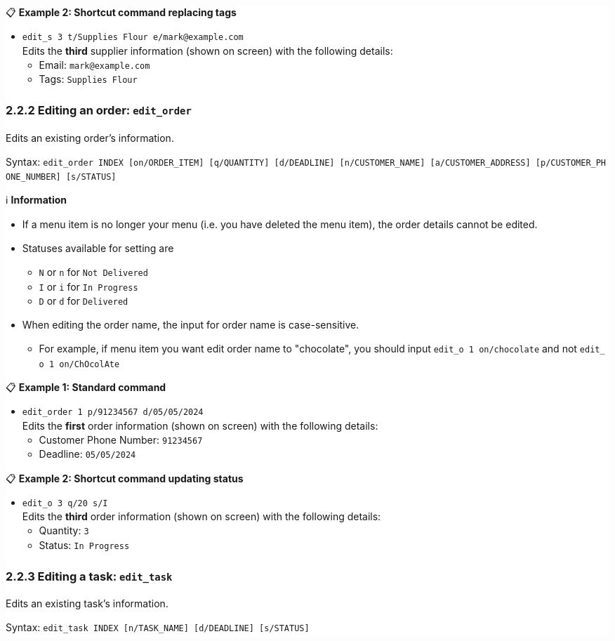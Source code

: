 :clipboard: **Example 2: Shortcut command replacing tags**

* `edit_s 3 t/Supplies Flour e/mark@example.com`<br>
  Edits the **third** supplier information (shown on screen) with the following details:
  * Email: `mark@example.com`
  * Tags: `Supplies Flour`

</div>

### 2.2.2 Editing an order: `edit_order`

Edits an existing order’s information.

Syntax: `edit_order INDEX [on/ORDER_ITEM] [q/QUANTITY] [d/DEADLINE] [n/CUSTOMER_NAME] [a/CUSTOMER_ADDRESS] [p/CUSTOMER_PHONE_NUMBER] [s/STATUS]`

<div markdown="block" class="alert alert-tip">

:information_source: **Information**

* If a menu item is no longer your menu (i.e. you have deleted the menu item), the order details cannot be edited.

* Statuses available for setting are
  * `N` or `n` for `Not Delivered`
  * `I` or `i` for `In Progress`
  * `D` or `d` for `Delivered`
* When editing the order name, the input for order name is case-sensitive.
  * For example, if menu item you want edit order name to "chocolate", you should input `edit_o 1 on/chocolate` and not `edit_o 1 on/ChOcolAte`

</div>

<div style="page-break-after: always;"></div>

<div markdown="block" class="alert alert-example">

:clipboard: **Example 1: Standard command**

* `edit_order 1 p/91234567 d/05/05/2024`<br>
  Edits the **first** order information (shown on screen) with the following details:
  * Customer Phone Number: `91234567`
  * Deadline: `05/05/2024`

:clipboard: **Example 2: Shortcut command updating status**

* `edit_o 3 q/20 s/I`<br>
  Edits the **third** order information (shown on screen) with the following details:
  * Quantity: `3`
  * Status: `In Progress`

</div>

### 2.2.3 Editing a task: `edit_task`

Edits an existing task’s information.

Syntax: `edit_task INDEX [n/TASK_NAME] [d/DEADLINE] [s/STATUS]`
